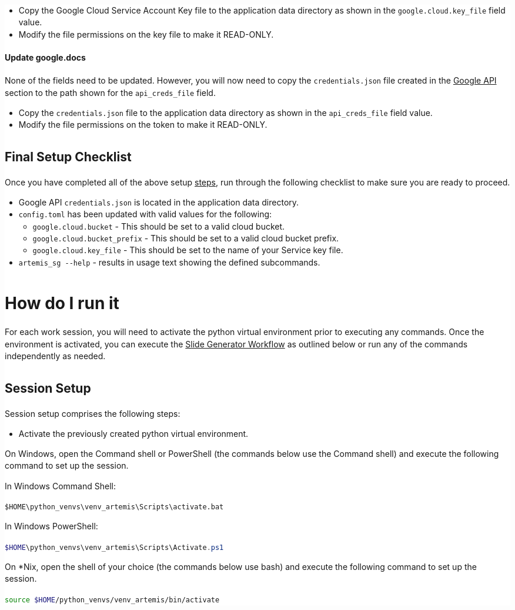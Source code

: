 * Copy the Google Cloud Service Account Key file to the application data
  directory as shown in the `google.cloud.key_file` field value.
* Modify the file permissions on the key file to make it READ-ONLY.

#### Update google.docs
None of the fields need to be updated.  However, you will now need to copy
the `credentials.json` file created in the [Google API](#google-api) section
to the path shown for the `api_creds_file` field.

* Copy the `credentials.json` file to the application data directory as shown
  in the `api_creds_file` field value.
* Modify the file permissions on the token to make it READ-ONLY.

## Final Setup Checklist
Once you have completed all of the above setup [steps](#installation), run
through the following checklist to make sure you are ready to proceed.

* Google API `credentials.json` is located in the application data directory.
* `config.toml` has been updated with valid values for the following:
    * `google.cloud.bucket` - This should be set to a valid cloud bucket.
    * `google.cloud.bucket_prefix` - This should be set to a valid cloud bucket prefix.
    * `google.cloud.key_file` - This should be set to the name of your Service key file.
* `artemis_sg --help` - results in usage text showing the defined subcommands.

# How do I run it
For each work session, you will need to activate the python virtual environment
prior to executing any commands.  Once the environment is activated, you can
execute the [Slide Generator Workflow](#slide-generator-workflow) as outlined
below or run any of the commands independently as needed.

## Session Setup
Session setup comprises the following steps:

* Activate the previously created python virtual environment.

On Windows, open the Command shell or PowerShell (the commands below use
the Command shell) and execute the following command to set up the
session.

In Windows Command Shell:
```cmd
$HOME\python_venvs\venv_artemis\Scripts\activate.bat
```

In Windows PowerShell:
```powershell
$HOME\python_venvs\venv_artemis\Scripts\Activate.ps1
```

On \*Nix, open the shell of your choice (the commands below use bash) and
execute the following command to set up the session.
```bash
source $HOME/python_venvs/venv_artemis/bin/activate
```
